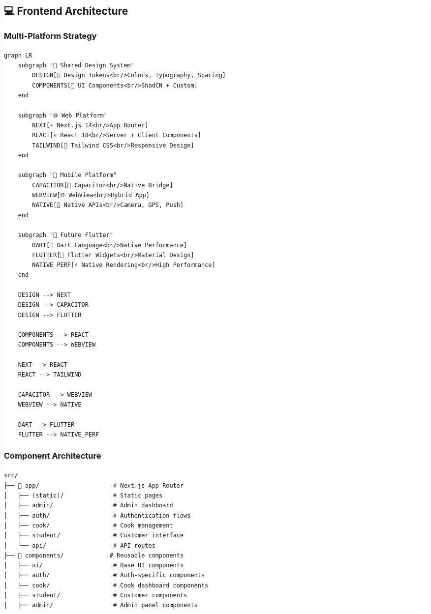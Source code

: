 ## 💻 Frontend Architecture

### **Multi-Platform Strategy**

```mermaid
graph LR
    subgraph "🎨 Shared Design System"
        DESIGN[🎨 Design Tokens<br/>Colors, Typography, Spacing]
        COMPONENTS[🧩 UI Components<br/>ShadCN + Custom]
    end
    
    subgraph "🌐 Web Platform"
        NEXT[⚛️ Next.js 14<br/>App Router]
        REACT[⚛️ React 18<br/>Server + Client Components]
        TAILWIND[🎨 Tailwind CSS<br/>Responsive Design]
    end
    
    subgraph "📱 Mobile Platform"
        CAPACITOR[📱 Capacitor<br/>Native Bridge]
        WEBVIEW[🌐 WebView<br/>Hybrid App]
        NATIVE[📱 Native APIs<br/>Camera, GPS, Push]
    end
    
    subgraph "🎯 Future Flutter"
        DART[🎯 Dart Language<br/>Native Performance]
        FLUTTER[🦋 Flutter Widgets<br/>Material Design]
        NATIVE_PERF[⚡ Native Rendering<br/>High Performance]
    end

    DESIGN --> NEXT
    DESIGN --> CAPACITOR
    DESIGN --> FLUTTER
    
    COMPONENTS --> REACT
    COMPONENTS --> WEBVIEW
    
    NEXT --> REACT
    REACT --> TAILWIND
    
    CAPACITOR --> WEBVIEW
    WEBVIEW --> NATIVE
    
    DART --> FLUTTER
    FLUTTER --> NATIVE_PERF
```

### **Component Architecture**

```
src/
├── 📱 app/                     # Next.js App Router
│   ├── (static)/              # Static pages
│   ├── admin/                 # Admin dashboard
│   ├── auth/                  # Authentication flows
│   ├── cook/                  # Cook management
│   ├── student/               # Customer interface
│   └── api/                   # API routes
├── 🧩 components/             # Reusable components
│   ├── ui/                    # Base UI components
│   ├── auth/                  # Auth-specific components
│   ├── cook/                  # Cook dashboard components
│   ├── student/               # Customer components
│   ├── admin/                 # Admin panel components
```